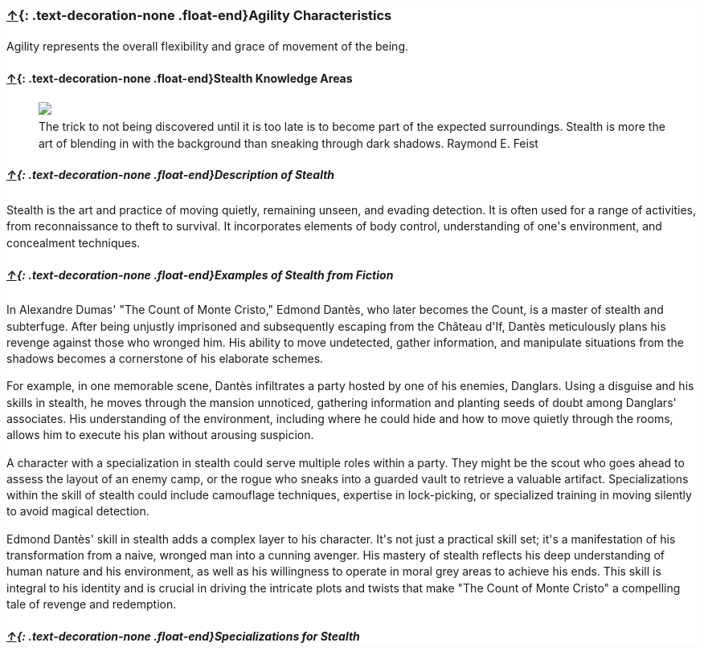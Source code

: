 ### [&#x2191;](javascript:history.back()){: .text-decoration-none .float-end}Agility Characteristics

Agility represents the overall flexibility and grace of movement of the being.

#### [&#x2191;](javascript:history.back()){: .text-decoration-none .float-end}Stealth Knowledge Areas

<div class="col-md-4 mt-3 col-lg-6 float-end">
<figure class="figure">
<a href="https://www.tedt.org/img/skills/vertical/Stealth.png"><img src="https://www.tedt.org/img/skills/vertical/Stealth.png" class="img-fluid img-thumbnail figure-img float-end"></a>
<figcaption class="figure-caption">The trick to not being discovered until it is too late is to become part of the expected surroundings. Stealth is more the art of blending in with the background than sneaking through dark shadows.  Raymond E. Feist</figcaption>
</figure>
</div>

##### [&#x2191;](javascript:history.back()){: .text-decoration-none .float-end}Description of Stealth

Stealth is the art and practice of moving quietly, remaining unseen, and evading detection. It is often used for a range of activities, from reconnaissance to theft to survival. It incorporates elements of body control, understanding of one's environment, and concealment techniques.

##### [&#x2191;](javascript:history.back()){: .text-decoration-none .float-end}Examples of Stealth from Fiction

In Alexandre Dumas' "The Count of Monte Cristo," Edmond Dantès, who later becomes the Count, is a master of stealth and subterfuge. After being unjustly imprisoned and subsequently escaping from the Château d'If, Dantès meticulously plans his revenge against those who wronged him. His ability to move undetected, gather information, and manipulate situations from the shadows becomes a cornerstone of his elaborate schemes.

For example, in one memorable scene, Dantès infiltrates a party hosted by one of his enemies, Danglars. Using a disguise and his skills in stealth, he moves through the mansion unnoticed, gathering information and planting seeds of doubt among Danglars' associates. His understanding of the environment, including where he could hide and how to move quietly through the rooms, allows him to execute his plan without arousing suspicion.

A character with a specialization in stealth could serve multiple roles within a party. They might be the scout who goes ahead to assess the layout of an enemy camp, or the rogue who sneaks into a guarded vault to retrieve a valuable artifact. Specializations within the skill of stealth could include camouflage techniques, expertise in lock-picking, or specialized training in moving silently to avoid magical detection.

Edmond Dantès' skill in stealth adds a complex layer to his character. It's not just a practical skill set; it's a manifestation of his transformation from a naive, wronged man into a cunning avenger. His mastery of stealth reflects his deep understanding of human nature and his environment, as well as his willingness to operate in moral grey areas to achieve his ends. This skill is integral to his identity and is crucial in driving the intricate plots and twists that make "The Count of Monte Cristo" a compelling tale of revenge and redemption.

##### [&#x2191;](javascript:history.back()){: .text-decoration-none .float-end}Specializations for Stealth
